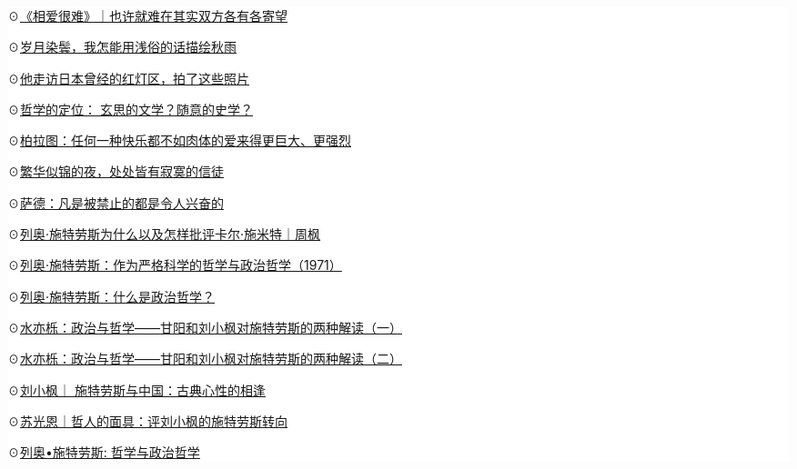 ☉[《相爱很难》｜也许就难在其实双方各有各寄望](http://mp.weixin.qq.com/s?__biz=MzAwNDM0ODE0OA==&mid=2247483894&idx=2&sn=bf83845962dc8234ef67cc6c63f5b855&chksm=9b2c006dac5b897ba1768732728fd57d2cff2c311d1fbeeb65b68adf0c33686812080917a09a&scene=21#wechat_redirect)

☉[岁月染鬓，我怎能用浅俗的话描绘秋雨](http://mp.weixin.qq.com/s?__biz=MzAwNDM0ODE0OA==&mid=2247483894&idx=3&sn=c8e1b1631762b4b1bb447ba6e39f1722&chksm=9b2c006dac5b897bb0630b15d7644da827fcfc90fd5acbedfc330144c5e0b77f8ba6c7cefef2&scene=21#wechat_redirect)

☉[他走访日本曾经的红灯区，拍了这些照片](http://mp.weixin.qq.com/s?__biz=MzAwNDM0ODE0OA==&mid=2247483894&idx=4&sn=4f0238827fa395767f8cce68215b6a6b&chksm=9b2c006dac5b897bee65b5c5dd03501b02390355c0ab1621a36248df8de5a0945ce80cc60ef4&scene=21#wechat_redirect)

☉[哲学的定位： 玄思的文学？随意的史学？](http://mp.weixin.qq.com/s?__biz=MzAwNDM0ODE0OA==&mid=2247483894&idx=5&sn=89e282cd099a151ae55f79157e031947&chksm=9b2c006dac5b897bc39859e813bce36a1ab69da71f08b9051d64da635f45da47fbca11ff304e&scene=21#wechat_redirect)

☉[柏拉图：任何一种快乐都不如肉体的爱来得更巨大、更强烈](http://mp.weixin.qq.com/s?__biz=MzAwNDM0ODE0OA==&mid=2247483894&idx=6&sn=aaad7df0af991d24d32d64d799fe720c&chksm=9b2c006dac5b897b95a24f1ec8df7a05427ba3db387c59869338eb94844756ef56376ac7115e&scene=21#wechat_redirect)

☉[繁华似锦的夜，处处皆有寂寞的信徒](http://mp.weixin.qq.com/s?__biz=MzAwNDM0ODE0OA==&mid=2247483894&idx=7&sn=e54f29935ddb66e1100e36d39e17412b&chksm=9b2c006dac5b897b98091862102ab6c2872b942a3e336c90b9901624d05e24c3cedce67de8c9&scene=21#wechat_redirect)

☉[萨德：凡是被禁止的都是令人兴奋的](http://mp.weixin.qq.com/s?__biz=MzAwNDM0ODE0OA==&mid=2247483894&idx=8&sn=d10fe232f8d985f0ca21d6fdc38a0a97&chksm=9b2c006dac5b897be78f669ce637f013a68e8d075f8ed4e937f62bfc9ff1587c2771901b1eb0&scene=21#wechat_redirect)

☉[列奥·施特劳斯为什么以及怎样批评卡尔·施米特｜周枫](http://mp.weixin.qq.com/s?__biz=MzAwNDM0ODE0OA==&mid=2247483874&idx=1&sn=5d5580eabb85efc82f88cc45eea0e347&chksm=9b2c0079ac5b896f6c3692ed1c039a5097c6bfe97d92da20a07b47b968f473a642b7a1a35491&scene=21#wechat_redirect)  

☉[列奥·施特劳斯：作为严格科学的哲学与政治哲学（1971）](http://mp.weixin.qq.com/s?__biz=MzAwNDM0ODE0OA==&mid=2247483874&idx=2&sn=99eff5966f87c73f4ec78f7539932075&chksm=9b2c0079ac5b896fa7be78332987e92d7eabc1062dc0d6b3c9d1e7a69e399c5b568f7fd2d84b&scene=21#wechat_redirect)

☉[列奥·施特劳斯：什么是政治哲学？](http://mp.weixin.qq.com/s?__biz=MzAwNDM0ODE0OA==&mid=2247483874&idx=3&sn=3e7344b99fbe19e453a68d46954b270e&chksm=9b2c0079ac5b896f07ad6eac4c34de382932298be3390fd062c306e6226cd60eb10ff3e93ca7&scene=21#wechat_redirect)

☉[水亦栎：政治与哲学——甘阳和刘小枫对施特劳斯的两种解读（一）](http://mp.weixin.qq.com/s?__biz=MzAwNDM0ODE0OA==&mid=2247483874&idx=4&sn=a1cce9e948c11424852b09c9c90fc3db&chksm=9b2c0079ac5b896fee3ce4bfc13b389b853c11fd4ce64d1087ae11eb8efc71ccce4915825c87&scene=21#wechat_redirect)

☉[水亦栎：政治与哲学——甘阳和刘小枫对施特劳斯的两种解读（二）](http://mp.weixin.qq.com/s?__biz=MzAwNDM0ODE0OA==&mid=2247483874&idx=5&sn=39b72def94f856d0a480b2f103e5674d&chksm=9b2c0079ac5b896f157b9d3c6afa835f64a9fbfebd2d5f8202953078a7f7b40949dce884907f&scene=21#wechat_redirect)

☉[刘小枫｜ 施特劳斯与中国：古典心性的相逢](http://mp.weixin.qq.com/s?__biz=MzAwNDM0ODE0OA==&mid=2247483874&idx=6&sn=5035124d82c204dff3618e7f057a9b05&chksm=9b2c0079ac5b896f48b7f0bb2ba07ecb8561fb9e1b522742f5dd2749b715e31c5ef7925431a0&scene=21#wechat_redirect)

☉[苏光恩｜哲人的面具：评刘小枫的施特劳斯转向](http://mp.weixin.qq.com/s?__biz=MzAwNDM0ODE0OA==&mid=2247483874&idx=7&sn=88c65685f2b979c8e031646908c64c26&chksm=9b2c0079ac5b896fe65ccc23942ecf1050a47f3faf1230f44e93b9977d51aca9cb3bf997d924&scene=21#wechat_redirect)

☉[列奥•施特劳斯: 哲学与政治哲学](http://mp.weixin.qq.com/s?__biz=MzAwNDM0ODE0OA==&mid=2247483874&idx=8&sn=1f36d6e7731690dab8610064a8e15978&chksm=9b2c0079ac5b896fae69ad997423ce360dbcba227ed43e6b20a1ff867f0f8e866fa0242d587a&scene=21#wechat_redirect)
